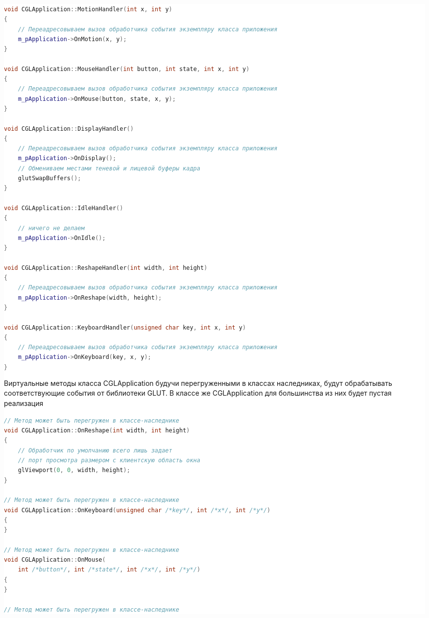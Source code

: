 ```cpp
void CGLApplication::MotionHandler(int x, int y)
{
    // Переадресовываем вызов обработчика события экземпляру класса приложения
    m_pApplication->OnMotion(x, y);
}

void CGLApplication::MouseHandler(int button, int state, int x, int y)
{
    // Переадресовываем вызов обработчика события экземпляру класса приложения
    m_pApplication->OnMouse(button, state, x, y);
}

void CGLApplication::DisplayHandler()
{
    // Переадресовываем вызов обработчика события экземпляру класса приложения
    m_pApplication->OnDisplay();
    // Обмениваем местами теневой и лицевой буферы кадра
    glutSwapBuffers();
}

void CGLApplication::IdleHandler()
{
    // ничего не делаем
    m_pApplication->OnIdle();
}

void CGLApplication::ReshapeHandler(int width, int height)
{
    // Переадресовываем вызов обработчика события экземпляру класса приложения
    m_pApplication->OnReshape(width, height);
}

void CGLApplication::KeyboardHandler(unsigned char key, int x, int y)
{
    // Переадресовываем вызов обработчика события экземпляру класса приложения
    m_pApplication->OnKeyboard(key, x, y);
}
```

Виртуальные методы класса CGLApplication будучи перегруженными в классах наследниках, будут обрабатывать соответствующие события от библиотеки GLUT. В классе же CGLApplication для большинства из них будет пустая реализация

```cpp
// Метод может быть перегружен в классе-наследнике
void CGLApplication::OnReshape(int width, int height)
{
    // Обработчик по умолчанию всего лишь задает
    // порт просмотра размером с клиентскую область окна
    glViewport(0, 0, width, height);
}

// Метод может быть перегружен в классе-наследнике
void CGLApplication::OnKeyboard(unsigned char /*key*/, int /*x*/, int /*y*/)
{
}

// Метод может быть перегружен в классе-наследнике
void CGLApplication::OnMouse(
    int /*button*/, int /*state*/, int /*x*/, int /*y*/)
{
}

// Метод может быть перегружен в классе-наследнике
```